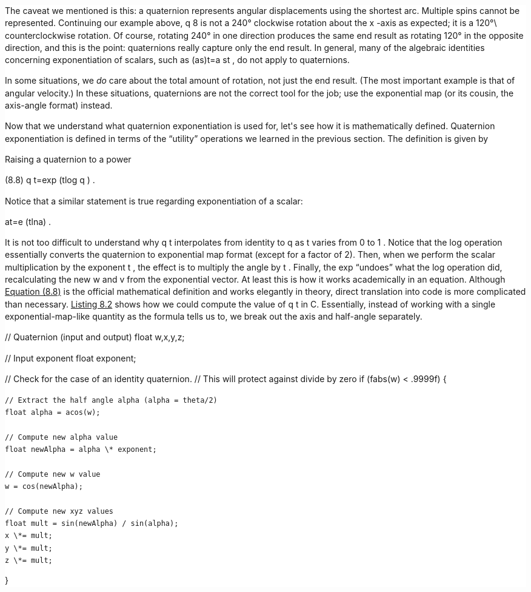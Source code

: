 The caveat we mentioned is this: a quaternion represents angular displacements using the shortest arc. Multiple spins cannot be represented. Continuing our example above, q 8 is not a 240° clockwise rotation about the x \-axis as expected; it is a 120°\\ counterclockwise rotation. Of course, rotating 240° in one direction produces the same end result as rotating 120° in the opposite direction, and this is the point: quaternions really capture only the end result. In general, many of the algebraic identities concerning exponentiation of scalars, such as (as)t\=a st , do not apply to quaternions.

In some situations, we _do_ care about the total amount of rotation, not just the end result. (The most important example is that of angular velocity.) In these situations, quaternions are not the correct tool for the job; use the exponential map (or its cousin, the axis-angle format) instead.

Now that we understand what quaternion exponentiation is used for, let's see how it is mathematically defined. Quaternion exponentiation is defined in terms of the “utility” operations we learned in the previous section. The definition is given by

Raising a quaternion to a power

(8.8) q t\=exp⁡ (tlog⁡ q ) .

Notice that a similar statement is true regarding exponentiation of a scalar:

at\=e (tln⁡a) .

It is not too difficult to understand why q t interpolates from identity to q as t varies from 0 to 1 . Notice that the log operation essentially converts the quaternion to exponential map format (except for a factor of 2). Then, when we perform the scalar multiplication by the exponent t , the effect is to multiply the angle by t . Finally, the exp “undoes” what the log operation did, recalculating the new w and v from the exponential vector. At least this is how it works academically in an equation. Although [Equation (8.8)](#quaternion_exponentiation) is the official mathematical definition and works elegantly in theory, direct translation into code is more complicated than necessary. [Listing 8.2](#quaternion_exponentiation) shows how we could compute the value of q t in C. Essentially, instead of working with a single exponential-map-like quantity as the formula tells us to, we break out the axis and half-angle separately.

// Quaternion (input and output)
float w,x,y,z;

// Input exponent
float exponent;

// Check for the case of an identity quaternion.
// This will protect against divide by zero
if (fabs(w) < .9999f) {

    // Extract the half angle alpha (alpha = theta/2)
    float alpha = acos(w);

    // Compute new alpha value
    float newAlpha = alpha \* exponent;

    // Compute new w value
    w = cos(newAlpha);

    // Compute new xyz values
    float mult = sin(newAlpha) / sin(alpha);
    x \*= mult;
    y \*= mult;
    z \*= mult;
}
